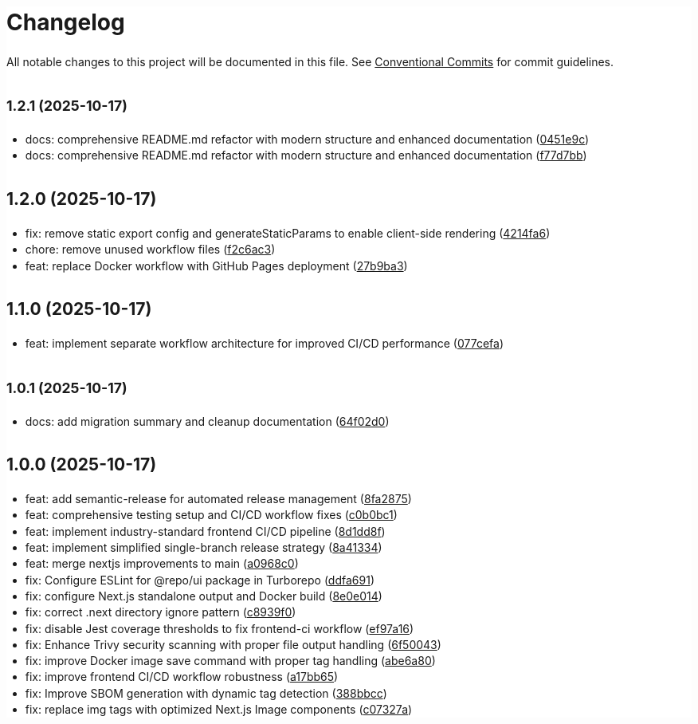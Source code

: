 # Changelog

All notable changes to this project will be documented in this file. See [Conventional Commits](https://conventionalcommits.org) for commit guidelines.

## <small>1.2.1 (2025-10-17)</small>

* docs: comprehensive README.md refactor with modern structure and enhanced documentation ([0451e9c](https://github.com/broadsage/containers/commit/0451e9c))
* docs: comprehensive README.md refactor with modern structure and enhanced documentation ([f77d7bb](https://github.com/broadsage/containers/commit/f77d7bb))

## 1.2.0 (2025-10-17)

* fix: remove static export config and generateStaticParams to enable client-side rendering ([4214fa6](https://github.com/broadsage/containers/commit/4214fa6))
* chore: remove unused workflow files ([f2c6ac3](https://github.com/broadsage/containers/commit/f2c6ac3))
* feat: replace Docker workflow with GitHub Pages deployment ([27b9ba3](https://github.com/broadsage/containers/commit/27b9ba3))

## 1.1.0 (2025-10-17)

* feat: implement separate workflow architecture for improved CI/CD performance ([077cefa](https://github.com/broadsage/containers/commit/077cefa))

## <small>1.0.1 (2025-10-17)</small>

* docs: add migration summary and cleanup documentation ([64f02d0](https://github.com/broadsage/containers/commit/64f02d0))

## 1.0.0 (2025-10-17)

* feat: add semantic-release for automated release management ([8fa2875](https://github.com/broadsage/containers/commit/8fa2875))
* feat: comprehensive testing setup and CI/CD workflow fixes ([c0b0bc1](https://github.com/broadsage/containers/commit/c0b0bc1))
* feat: implement industry-standard frontend CI/CD pipeline ([8d1dd8f](https://github.com/broadsage/containers/commit/8d1dd8f))
* feat: implement simplified single-branch release strategy ([8a41334](https://github.com/broadsage/containers/commit/8a41334))
* feat: merge nextjs improvements to main ([a0968c0](https://github.com/broadsage/containers/commit/a0968c0))
* fix: Configure ESLint for @repo/ui package in Turborepo ([ddfa691](https://github.com/broadsage/containers/commit/ddfa691))
* fix: configure Next.js standalone output and Docker build ([8e0e014](https://github.com/broadsage/containers/commit/8e0e014))
* fix: correct .next directory ignore pattern ([c8939f0](https://github.com/broadsage/containers/commit/c8939f0))
* fix: disable Jest coverage thresholds to fix frontend-ci workflow ([ef97a16](https://github.com/broadsage/containers/commit/ef97a16))
* fix: Enhance Trivy security scanning with proper file output handling ([6f50043](https://github.com/broadsage/containers/commit/6f50043))
* fix: improve Docker image save command with proper tag handling ([abe6a80](https://github.com/broadsage/containers/commit/abe6a80))
* fix: improve frontend CI/CD workflow robustness ([a17bb65](https://github.com/broadsage/containers/commit/a17bb65))
* fix: Improve SBOM generation with dynamic tag detection ([388bbcc](https://github.com/broadsage/containers/commit/388bbcc))
* fix: replace img tags with optimized Next.js Image components ([c07327a](https://github.com/broadsage/containers/commit/c07327a))
